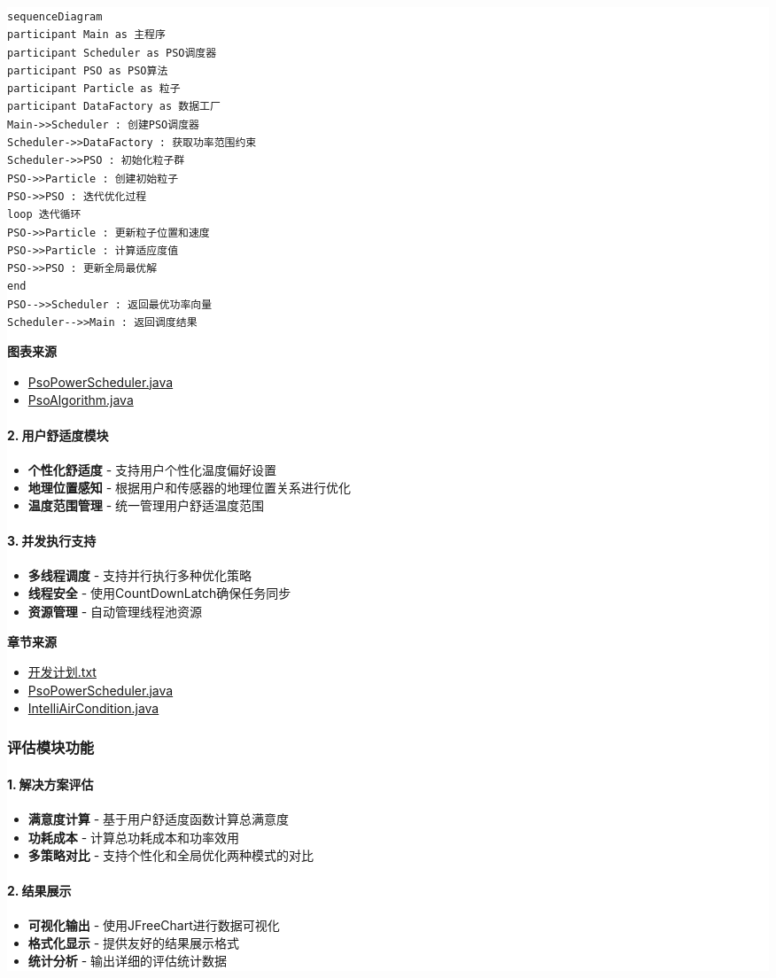 ```mermaid
sequenceDiagram
participant Main as 主程序
participant Scheduler as PSO调度器
participant PSO as PSO算法
participant Particle as 粒子
participant DataFactory as 数据工厂
Main->>Scheduler : 创建PSO调度器
Scheduler->>DataFactory : 获取功率范围约束
Scheduler->>PSO : 初始化粒子群
PSO->>Particle : 创建初始粒子
PSO->>PSO : 迭代优化过程
loop 迭代循环
PSO->>Particle : 更新粒子位置和速度
PSO->>Particle : 计算适应度值
PSO->>PSO : 更新全局最优解
end
PSO-->>Scheduler : 返回最优功率向量
Scheduler-->>Main : 返回调度结果
```

**图表来源**
- [PsoPowerScheduler.java](file://src/main/java/com/leavesfly/iac/execute/scheduler/PsoPowerScheduler.java#L1-L50)
- [PsoAlgorithm.java](file://src/main/java/com/leavesfly/iac/execute/scheduler/pso/PsoAlgorithm.java#L1-L80)

#### 2. 用户舒适度模块
- **个性化舒适度** - 支持用户个性化温度偏好设置
- **地理位置感知** - 根据用户和传感器的地理位置关系进行优化
- **温度范围管理** - 统一管理用户舒适温度范围

#### 3. 并发执行支持
- **多线程调度** - 支持并行执行多种优化策略
- **线程安全** - 使用CountDownLatch确保任务同步
- **资源管理** - 自动管理线程池资源

**章节来源**
- [开发计划.txt](file://开发计划.txt#L10-L22)
- [PsoPowerScheduler.java](file://src/main/java/com/leavesfly/iac/execute/scheduler/PsoPowerScheduler.java#L1-L92)
- [IntelliAirCondition.java](file://src/main/java/com/leavesfly/iac/IntelliAirCondition.java#L80-L150)

### 评估模块功能

#### 1. 解决方案评估
- **满意度计算** - 基于用户舒适度函数计算总满意度
- **功耗成本** - 计算总功耗成本和功率效用
- **多策略对比** - 支持个性化和全局优化两种模式的对比

#### 2. 结果展示
- **可视化输出** - 使用JFreeChart进行数据可视化
- **格式化显示** - 提供友好的结果展示格式
- **统计分析** - 输出详细的评估统计数据
